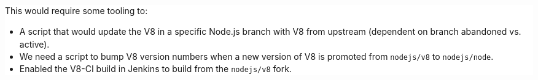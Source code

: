 This would require some tooling to:

* A script that would update the V8 in a specific Node.js branch with V8 from
  upstream (dependent on branch abandoned vs. active).
* We need a script to bump V8 version numbers when a new version of V8 is
  promoted from `nodejs/v8` to `nodejs/node`.
* Enabled the V8-CI build in Jenkins to build from the `nodejs/v8` fork.

[^1]: Node.js 0.12 and older are intentionally omitted from this document
    as their support has ended.

[ChromiumReleaseCalendar]: https://www.chromium.org/developers/calendar
[Node.js CI]: https://ci.nodejs.org/job/node-test-pull-request/
[Node.js `canary` branch]: https://github.com/nodejs/node-v8/tree/canary
[NodeJS-Backport-Approved-Chromium]: https://bugs.chromium.org/p/chromium/issues/list?can=1&q=label%3ANodeJS-Backport-Approved
[NodeJS-Backport-Approved-V8]: https://bugs.chromium.org/p/v8/issues/list?can=1&q=label%3ANodeJS-Backport-Approved
[NodeJS-Backport-Done-Chromium]: https://bugs.chromium.org/p/chromium/issues/list?can=1&q=label%3ANodeJS-Backport-Done
[NodeJS-Backport-Done-V8]: https://bugs.chromium.org/p/v8/issues/list?can=1&q=label%3ANodeJS-Backport-Done
[NodeJS-Backport-Rejected-Chromium]: https://bugs.chromium.org/p/chromium/issues/list?can=1&q=label%3ANodeJS-Backport-Rejected
[NodeJS-Backport-Rejected-V8]: https://bugs.chromium.org/p/v8/issues/list?can=1&q=label%3ANodeJS-Backport-Rejected
[NodeJS-Backport-Review-Chromium]: https://bugs.chromium.org/p/chromium/issues/list?can=1&q=label%3ANodeJS-Backport-Review
[NodeJS-Backport-Review-V8]: https://bugs.chromium.org/p/v8/issues/list?can=1&q=label%3ANodeJS-Backport-Review
[V8 CI]: https://ci.nodejs.org/job/node-test-commit-v8-linux/
[V8ActiveBranches]: https://build.chromium.org/p/client.v8.branches/console
[V8Contributing]: https://github.com/v8/v8/wiki/Contributing
[V8MergingPatching]: https://github.com/v8/v8/wiki/Merging%20&%20Patching
[V8TemplateMergeRequest]: https://bugs.chromium.org/p/v8/issues/entry?template=Node.js%20merge%20request
[V8TemplateUpstreamBug]: https://bugs.chromium.org/p/v8/issues/entry?template=Node.js%20upstream%20bug
[`git-node`]: https://github.com/nodejs/node-core-utils/blob/HEAD/docs/git-node.md#git-node-v8
